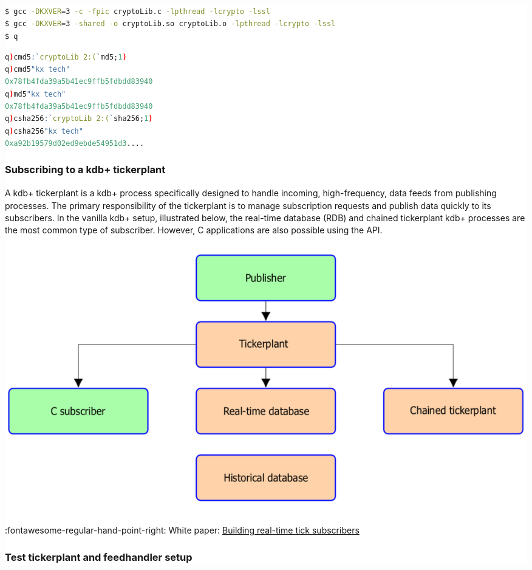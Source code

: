 ```bash
$ gcc -DKXVER=3 -c -fpic cryptoLib.c -lpthread -lcrypto -lssl
$ gcc -DKXVER=3 -shared -o cryptoLib.so cryptoLib.o -lpthread -lcrypto -lssl
$ q
```
```q
q)cmd5:`cryptoLib 2:(`md5;1) 
q)cmd5"kx tech"
0x78fb4fda39a5b41ec9ffb5fdbdd83940 
q)md5"kx tech"
0x78fb4fda39a5b41ec9ffb5fdbdd83940 
q)csha256:`cryptoLib 2:(`sha256;1) 
q)csha256"kx tech"
0xa92b19579d02ed9ebde54951d3....
```


### Subscribing to a kdb+ tickerplant

A kdb+ tickerplant is a kdb+ process speciﬁcally designed to handle incoming, high-frequency, data feeds from publishing processes. The primary responsibility of the tickerplant is to manage subscription requests and publish data quickly to its subscribers. In the vanilla kdb+ setup, illustrated below, the real-time database (RDB) and chained tickerplant kdb+ processes are the most common type of subscriber. However, C applications are also possible using the API.

![Architecture](img/architecture.png)

:fontawesome-regular-hand-point-right:
White paper: [Building real-time tick subscribers](../rt-tick/index.md)


### Test tickerplant and feedhandler setup

